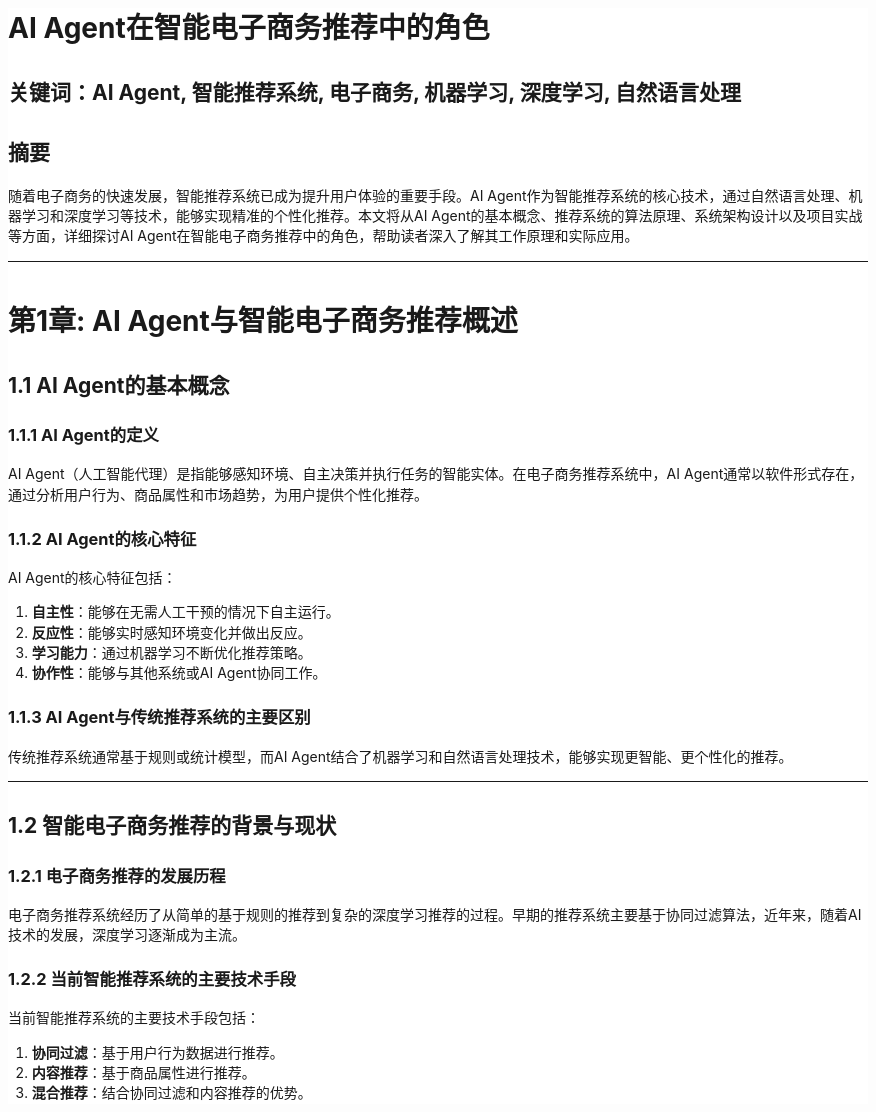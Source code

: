                  



# AI Agent在智能电子商务推荐中的角色

## 关键词：AI Agent, 智能推荐系统, 电子商务, 机器学习, 深度学习, 自然语言处理

## 摘要

随着电子商务的快速发展，智能推荐系统已成为提升用户体验的重要手段。AI Agent作为智能推荐系统的核心技术，通过自然语言处理、机器学习和深度学习等技术，能够实现精准的个性化推荐。本文将从AI Agent的基本概念、推荐系统的算法原理、系统架构设计以及项目实战等方面，详细探讨AI Agent在智能电子商务推荐中的角色，帮助读者深入了解其工作原理和实际应用。

---

# 第1章: AI Agent与智能电子商务推荐概述

## 1.1 AI Agent的基本概念

### 1.1.1 AI Agent的定义

AI Agent（人工智能代理）是指能够感知环境、自主决策并执行任务的智能实体。在电子商务推荐系统中，AI Agent通常以软件形式存在，通过分析用户行为、商品属性和市场趋势，为用户提供个性化推荐。

### 1.1.2 AI Agent的核心特征

AI Agent的核心特征包括：

1. **自主性**：能够在无需人工干预的情况下自主运行。
2. **反应性**：能够实时感知环境变化并做出反应。
3. **学习能力**：通过机器学习不断优化推荐策略。
4. **协作性**：能够与其他系统或AI Agent协同工作。

### 1.1.3 AI Agent与传统推荐系统的主要区别

传统推荐系统通常基于规则或统计模型，而AI Agent结合了机器学习和自然语言处理技术，能够实现更智能、更个性化的推荐。

---

## 1.2 智能电子商务推荐的背景与现状

### 1.2.1 电子商务推荐的发展历程

电子商务推荐系统经历了从简单的基于规则的推荐到复杂的深度学习推荐的过程。早期的推荐系统主要基于协同过滤算法，近年来，随着AI技术的发展，深度学习逐渐成为主流。

### 1.2.2 当前智能推荐系统的主要技术手段

当前智能推荐系统的主要技术手段包括：

1. **协同过滤**：基于用户行为数据进行推荐。
2. **内容推荐**：基于商品属性进行推荐。
3. **混合推荐**：结合协同过滤和内容推荐的优势。
